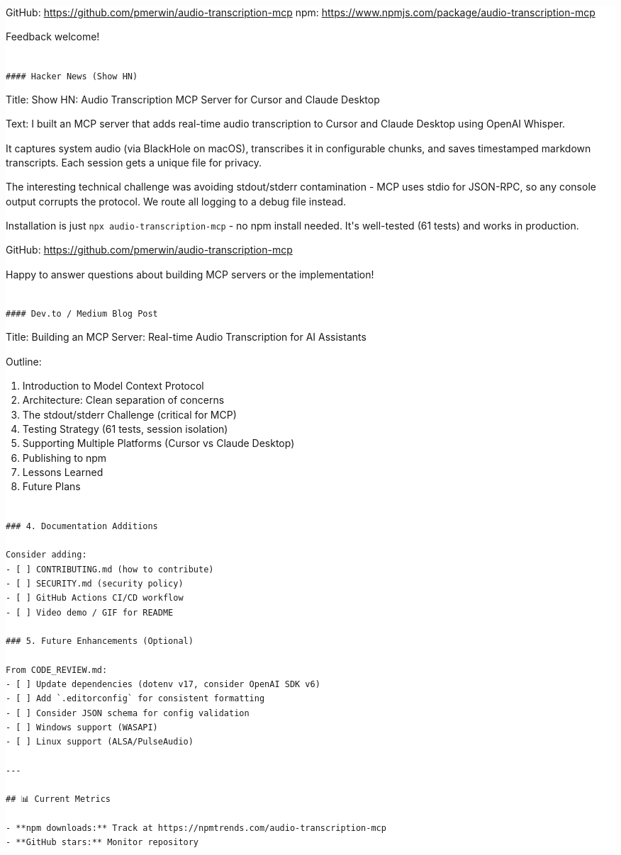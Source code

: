 ```
```

GitHub: https://github.com/pmerwin/audio-transcription-mcp
npm: https://www.npmjs.com/package/audio-transcription-mcp

Feedback welcome!
```

#### Hacker News (Show HN)
```
Title: Show HN: Audio Transcription MCP Server for Cursor and Claude Desktop

Text:
I built an MCP server that adds real-time audio transcription to Cursor and Claude Desktop using OpenAI Whisper.

It captures system audio (via BlackHole on macOS), transcribes it in configurable chunks, and saves timestamped markdown transcripts. Each session gets a unique file for privacy.

The interesting technical challenge was avoiding stdout/stderr contamination - MCP uses stdio for JSON-RPC, so any console output corrupts the protocol. We route all logging to a debug file instead.

Installation is just `npx audio-transcription-mcp` - no npm install needed. It's well-tested (61 tests) and works in production.

GitHub: https://github.com/pmerwin/audio-transcription-mcp

Happy to answer questions about building MCP servers or the implementation!
```

#### Dev.to / Medium Blog Post
```
Title: Building an MCP Server: Real-time Audio Transcription for AI Assistants

Outline:
1. Introduction to Model Context Protocol
2. Architecture: Clean separation of concerns
3. The stdout/stderr Challenge (critical for MCP)
4. Testing Strategy (61 tests, session isolation)
5. Supporting Multiple Platforms (Cursor vs Claude Desktop)
6. Publishing to npm
7. Lessons Learned
8. Future Plans
```

### 4. Documentation Additions

Consider adding:
- [ ] CONTRIBUTING.md (how to contribute)
- [ ] SECURITY.md (security policy)
- [ ] GitHub Actions CI/CD workflow
- [ ] Video demo / GIF for README

### 5. Future Enhancements (Optional)

From CODE_REVIEW.md:
- [ ] Update dependencies (dotenv v17, consider OpenAI SDK v6)
- [ ] Add `.editorconfig` for consistent formatting
- [ ] Consider JSON schema for config validation
- [ ] Windows support (WASAPI)
- [ ] Linux support (ALSA/PulseAudio)

---

## 📊 Current Metrics

- **npm downloads:** Track at https://npmtrends.com/audio-transcription-mcp
- **GitHub stars:** Monitor repository
```